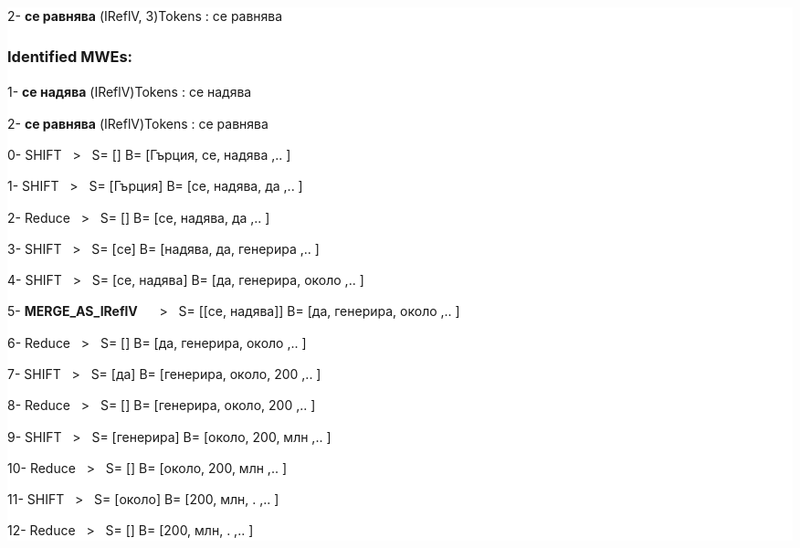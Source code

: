
2- **се равнява** (IReflV, 3)Tokens : 
се
равнява


### Identified MWEs: 
1- **се надява** (IReflV)Tokens : 
се
надява


2- **се равнява** (IReflV)Tokens : 
се
равнява





0- SHIFT&nbsp;&nbsp;&nbsp;>&nbsp;&nbsp;&nbsp;S= []   B= [Гърция, се, надява ,.. ]



1- SHIFT&nbsp;&nbsp;&nbsp;>&nbsp;&nbsp;&nbsp;S= [Гърция]   B= [се, надява, да ,.. ]



2- Reduce&nbsp;&nbsp;&nbsp;>&nbsp;&nbsp;&nbsp;S= []   B= [се, надява, да ,.. ]



3- SHIFT&nbsp;&nbsp;&nbsp;>&nbsp;&nbsp;&nbsp;S= [се]   B= [надява, да, генерира ,.. ]



4- SHIFT&nbsp;&nbsp;&nbsp;>&nbsp;&nbsp;&nbsp;S= [се, надява]   B= [да, генерира, около ,.. ]



5- **MERGE_AS_IReflV**&nbsp;&nbsp;&nbsp;&nbsp;&nbsp;&nbsp;>&nbsp;&nbsp;&nbsp;S= [[се, надява]]   B= [да, генерира, около ,.. ]



6- Reduce&nbsp;&nbsp;&nbsp;>&nbsp;&nbsp;&nbsp;S= []   B= [да, генерира, около ,.. ]



7- SHIFT&nbsp;&nbsp;&nbsp;>&nbsp;&nbsp;&nbsp;S= [да]   B= [генерира, около, 200 ,.. ]



8- Reduce&nbsp;&nbsp;&nbsp;>&nbsp;&nbsp;&nbsp;S= []   B= [генерира, около, 200 ,.. ]



9- SHIFT&nbsp;&nbsp;&nbsp;>&nbsp;&nbsp;&nbsp;S= [генерира]   B= [около, 200, млн ,.. ]



10- Reduce&nbsp;&nbsp;&nbsp;>&nbsp;&nbsp;&nbsp;S= []   B= [около, 200, млн ,.. ]



11- SHIFT&nbsp;&nbsp;&nbsp;>&nbsp;&nbsp;&nbsp;S= [около]   B= [200, млн, . ,.. ]



12- Reduce&nbsp;&nbsp;&nbsp;>&nbsp;&nbsp;&nbsp;S= []   B= [200, млн, . ,.. ]

